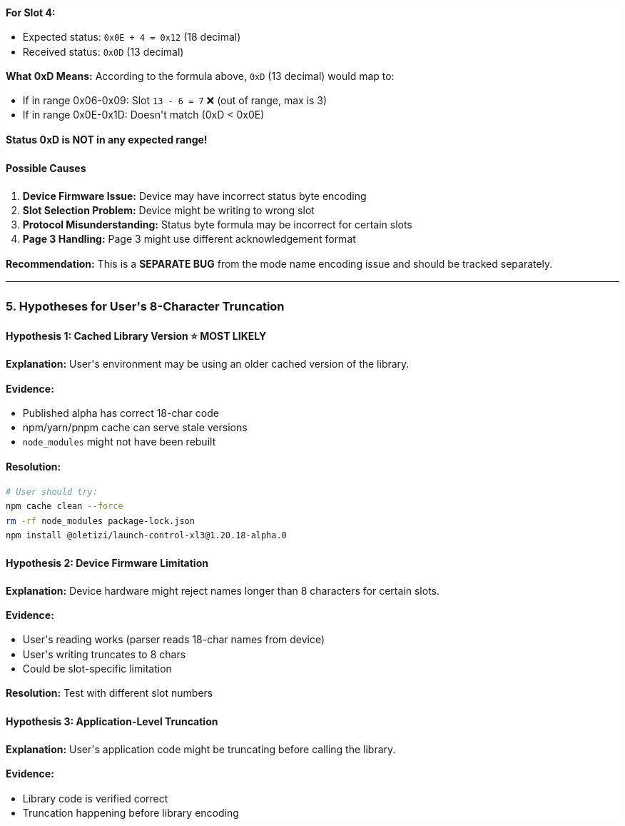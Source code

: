 **For Slot 4:**
- Expected status: `0x0E + 4 = 0x12` (18 decimal)
- Received status: `0x0D` (13 decimal)

**What 0xD Means:**
According to the formula above, `0xD` (13 decimal) would map to:
- If in range 0x06-0x09: Slot `13 - 6 = 7` ❌ (out of range, max is 3)
- If in range 0x0E-0x1D: Doesn't match (0xD < 0x0E)

**Status 0xD is NOT in any expected range!**

#### Possible Causes

1. **Device Firmware Issue:** Device may have incorrect status byte encoding
2. **Slot Selection Problem:** Device might be writing to wrong slot
3. **Protocol Misunderstanding:** Status byte formula may be incorrect for certain slots
4. **Page 3 Handling:** Page 3 might use different acknowledgement format

**Recommendation:** This is a **SEPARATE BUG** from the mode name encoding issue and should be tracked separately.

---

### 5. Hypotheses for User's 8-Character Truncation

#### Hypothesis 1: Cached Library Version ⭐ MOST LIKELY
**Explanation:** User's environment may be using an older cached version of the library.

**Evidence:**
- Published alpha has correct 18-char code
- npm/yarn/pnpm cache can serve stale versions
- `node_modules` might not have been rebuilt

**Resolution:**
```bash
# User should try:
npm cache clean --force
rm -rf node_modules package-lock.json
npm install @oletizi/launch-control-xl3@1.20.18-alpha.0
```

#### Hypothesis 2: Device Firmware Limitation
**Explanation:** Device hardware might reject names longer than 8 characters for certain slots.

**Evidence:**
- User's reading works (parser reads 18-char names from device)
- User's writing truncates to 8 chars
- Could be slot-specific limitation

**Resolution:** Test with different slot numbers

#### Hypothesis 3: Application-Level Truncation
**Explanation:** User's application code might be truncating before calling the library.

**Evidence:**
- Library code is verified correct
- Truncation happening before library encoding
